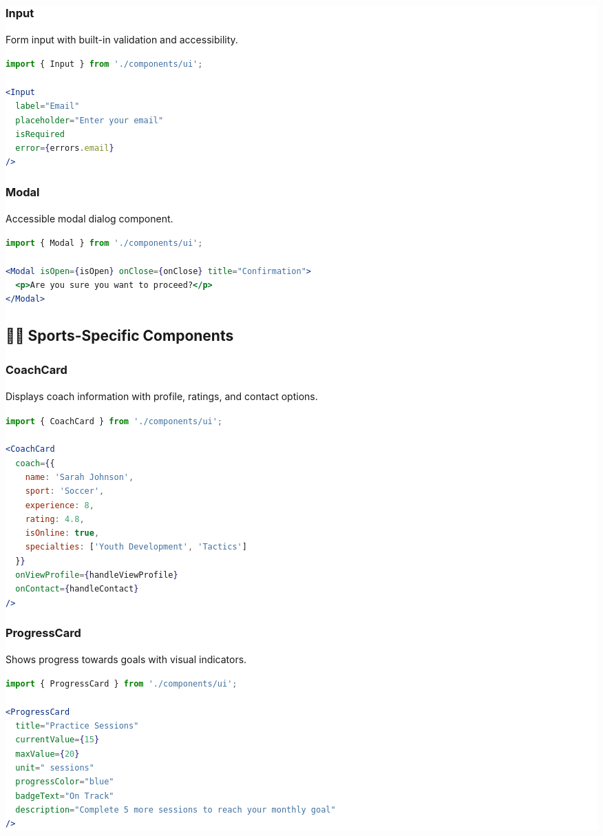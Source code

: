 ### Input
Form input with built-in validation and accessibility.

```jsx
import { Input } from './components/ui';

<Input 
  label="Email"
  placeholder="Enter your email"
  isRequired
  error={errors.email}
/>
```

### Modal
Accessible modal dialog component.

```jsx
import { Modal } from './components/ui';

<Modal isOpen={isOpen} onClose={onClose} title="Confirmation">
  <p>Are you sure you want to proceed?</p>
</Modal>
```

## 🏃‍♂️ Sports-Specific Components

### CoachCard
Displays coach information with profile, ratings, and contact options.

```jsx
import { CoachCard } from './components/ui';

<CoachCard 
  coach={{
    name: 'Sarah Johnson',
    sport: 'Soccer',
    experience: 8,
    rating: 4.8,
    isOnline: true,
    specialties: ['Youth Development', 'Tactics']
  }}
  onViewProfile={handleViewProfile}
  onContact={handleContact}
/>
```

### ProgressCard
Shows progress towards goals with visual indicators.

```jsx
import { ProgressCard } from './components/ui';

<ProgressCard 
  title="Practice Sessions"
  currentValue={15}
  maxValue={20}
  unit=" sessions"
  progressColor="blue"
  badgeText="On Track"
  description="Complete 5 more sessions to reach your monthly goal"
/>
```

